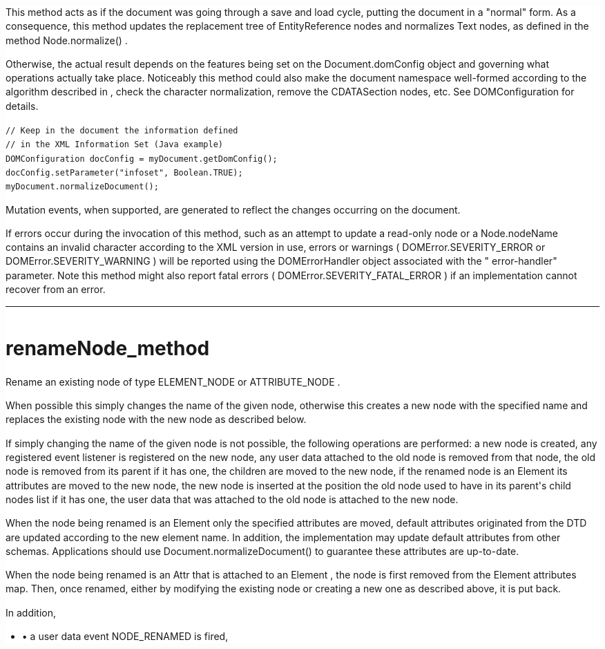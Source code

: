 This method acts as if the document was going through a save and load cycle, putting the document in a "normal" form. As a consequence, this method updates the replacement tree of EntityReference nodes and normalizes Text nodes, as defined in the method Node.normalize() .

Otherwise, the actual result depends on the features being set on the Document.domConfig object and governing what operations actually take place. Noticeably this method could also make the document namespace well-formed according to the algorithm described in , check the character normalization, remove the CDATASection nodes, etc. See DOMConfiguration for details.

```
// Keep in the document the information defined
// in the XML Information Set (Java example)
DOMConfiguration docConfig = myDocument.getDomConfig();
docConfig.setParameter("infoset", Boolean.TRUE);
myDocument.normalizeDocument();
```

Mutation events, when supported, are generated to reflect the changes occurring on the document.

If errors occur during the invocation of this method, such as an attempt to update a read-only node or a Node.nodeName contains an invalid character according to the XML version in use, errors or warnings ( DOMError.SEVERITY_ERROR or DOMError.SEVERITY_WARNING ) will be reported using the DOMErrorHandler object associated with the " error-handler" parameter. Note this method might also report fatal errors ( DOMError.SEVERITY_FATAL_ERROR ) if an implementation cannot recover from an error.



---

# renameNode_method

Rename an existing node of type ELEMENT_NODE or ATTRIBUTE_NODE .

When possible this simply changes the name of the given node, otherwise this creates a new node with the specified name and replaces the existing node with the new node as described below.

If simply changing the name of the given node is not possible, the following operations are performed: a new node is created, any registered event listener is registered on the new node, any user data attached to the old node is removed from that node, the old node is removed from its parent if it has one, the children are moved to the new node, if the renamed node is an Element its attributes are moved to the new node, the new node is inserted at the position the old node used to have in its parent's child nodes list if it has one, the user data that was attached to the old node is attached to the new node.

When the node being renamed is an Element only the specified attributes are moved, default attributes originated from the DTD are updated according to the new element name. In addition, the implementation may update default attributes from other schemas. Applications should use Document.normalizeDocument() to guarantee these attributes are up-to-date.

When the node being renamed is an Attr that is attached to an Element , the node is first removed from the Element attributes map. Then, once renamed, either by modifying the existing node or creating a new one as described above, it is put back.

In addition,

- • a user data event NODE_RENAMED is fired,
